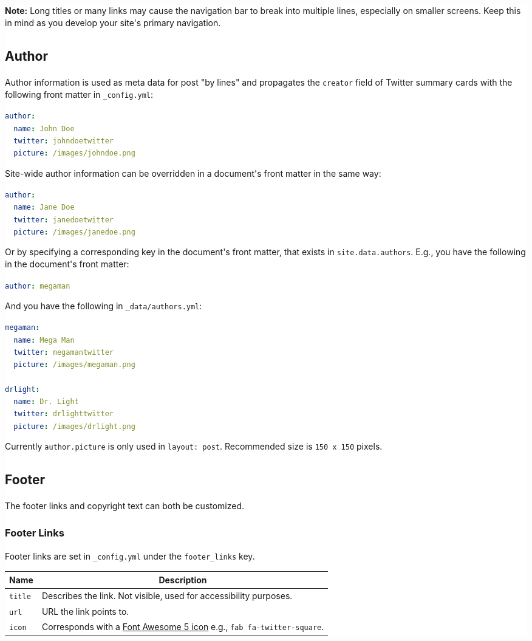 **Note:** Long titles or many links may cause the navigation bar to break into multiple lines, especially on smaller screens. Keep this in mind as you develop your site's primary navigation.

## Author

Author information is used as meta data for post "by lines" and propagates the `creator` field of Twitter summary cards with the following front matter in `_config.yml`:

```yaml
author:
  name: John Doe
  twitter: johndoetwitter
  picture: /images/johndoe.png
```

Site-wide author information can be overridden in a document's front matter in the same way:

```yaml
author:
  name: Jane Doe
  twitter: janedoetwitter
  picture: /images/janedoe.png
```

Or by specifying a corresponding key in the document's front matter, that exists in `site.data.authors`. E.g., you have the following in the document's front matter:

```yaml
author: megaman
```

And you have the following in `_data/authors.yml`:

```yaml
megaman:
  name: Mega Man
  twitter: megamantwitter
  picture: /images/megaman.png

drlight:
  name: Dr. Light
  twitter: drlighttwitter
  picture: /images/drlight.png
```

Currently `author.picture` is only used in `layout: post`. Recommended size is `150 x 150` pixels.

## Footer

The footer links and copyright text can both be customized.

### Footer Links

Footer links are set in `_config.yml` under the `footer_links` key.

| Name    | Description                                                                                                      |
| ------- | ---------------------------------------------------------------------------------------------------------------- |
| `title` | Describes the link. Not visible, used for accessibility purposes.                                                |
| `url`   | URL the link points to.                                                                                          |
| `icon`  | Corresponds with a [Font Awesome 5 icon](https://fontawesome.com/icons?d=gallery) e.g., `fab fa-twitter-square`. |
